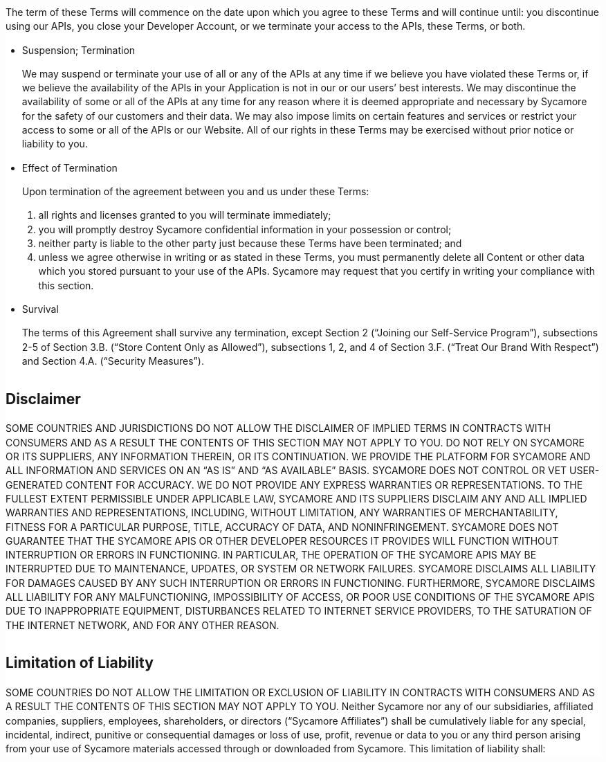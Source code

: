   The term of these Terms will commence on the date upon which you agree to these Terms and will continue until: you discontinue using our APIs, you close your Developer Account, or we terminate your access to the APIs, these Terms, or both.

  - Suspension; Termination

    We may suspend or terminate your use of all or any of the APIs at any time if we believe you have violated these Terms or, if we believe the availability of the APIs in your Application is not in our or our users’ best interests. We may discontinue the availability of some or all of the APIs at any time for any reason where it is deemed appropriate and necessary by Sycamore for the safety of our customers and their data. We may also impose limits on certain features and services or restrict your access to some or all of the APIs or our Website. All of our rights in these Terms may be exercised without prior notice or liability to you.
  - Effect of Termination

    Upon termination of the agreement between you and us under these Terms:
    1. all rights and licenses granted to you will terminate immediately;
    2. you will promptly destroy Sycamore confidential information in your possession or control;
    3. neither party is liable to the other party just because these Terms have been terminated; and
    4. unless we agree otherwise in writing or as stated in these Terms, you must permanently delete all Content or other data which you stored pursuant to your use of the APIs. Sycamore may request that you certify in writing your compliance with this section.

  - Survival

    The terms of this Agreement shall survive any termination, except Section 2 (“Joining our Self-Service Program”), subsections 2-5 of Section 3.B. (“Store Content Only as Allowed”), subsections 1, 2, and 4 of Section 3.F. (“Treat Our Brand With Respect”) and Section 4.A. (“Security Measures”).

## Disclaimer

SOME COUNTRIES AND JURISDICTIONS DO NOT ALLOW THE DISCLAIMER OF IMPLIED TERMS IN CONTRACTS WITH CONSUMERS AND AS A RESULT THE CONTENTS OF THIS SECTION MAY NOT APPLY TO YOU. DO NOT RELY ON SYCAMORE OR ITS SUPPLIERS, ANY INFORMATION THEREIN, OR ITS CONTINUATION. WE PROVIDE THE PLATFORM FOR SYCAMORE AND ALL INFORMATION AND SERVICES ON AN “AS IS” AND “AS AVAILABLE” BASIS. SYCAMORE DOES NOT CONTROL OR VET USER-GENERATED CONTENT FOR ACCURACY. WE DO NOT PROVIDE ANY EXPRESS WARRANTIES OR REPRESENTATIONS. TO THE FULLEST EXTENT PERMISSIBLE UNDER APPLICABLE LAW, SYCAMORE AND ITS SUPPLIERS DISCLAIM ANY AND ALL IMPLIED WARRANTIES AND REPRESENTATIONS, INCLUDING, WITHOUT LIMITATION, ANY WARRANTIES OF MERCHANTABILITY, FITNESS FOR A PARTICULAR PURPOSE, TITLE, ACCURACY OF DATA, AND NONINFRINGEMENT. SYCAMORE DOES NOT GUARANTEE THAT THE SYCAMORE APIS OR OTHER DEVELOPER RESOURCES IT PROVIDES WILL FUNCTION WITHOUT INTERRUPTION OR ERRORS IN FUNCTIONING. IN PARTICULAR, THE OPERATION OF THE SYCAMORE APIS MAY BE INTERRUPTED DUE TO MAINTENANCE, UPDATES, OR SYSTEM OR NETWORK FAILURES. SYCAMORE DISCLAIMS ALL LIABILITY FOR DAMAGES CAUSED BY ANY SUCH INTERRUPTION OR ERRORS IN FUNCTIONING. FURTHERMORE, SYCAMORE DISCLAIMS ALL LIABILITY FOR ANY MALFUNCTIONING, IMPOSSIBILITY OF ACCESS, OR POOR USE CONDITIONS OF THE SYCAMORE APIS DUE TO INAPPROPRIATE EQUIPMENT, DISTURBANCES RELATED TO INTERNET SERVICE PROVIDERS, TO THE SATURATION OF THE INTERNET NETWORK, AND FOR ANY OTHER REASON.

## Limitation of Liability

SOME COUNTRIES DO NOT ALLOW THE LIMITATION OR EXCLUSION OF LIABILITY IN CONTRACTS WITH CONSUMERS AND AS A RESULT THE CONTENTS OF THIS SECTION MAY NOT APPLY TO YOU. Neither Sycamore nor any of our subsidiaries, affiliated companies, suppliers, employees, shareholders, or directors (“Sycamore Affiliates”) shall be cumulatively liable for any special, incidental, indirect, punitive or consequential damages or loss of use, profit, revenue or data to you or any third person arising from your use of Sycamore materials accessed through or downloaded from Sycamore. This limitation of liability shall:
